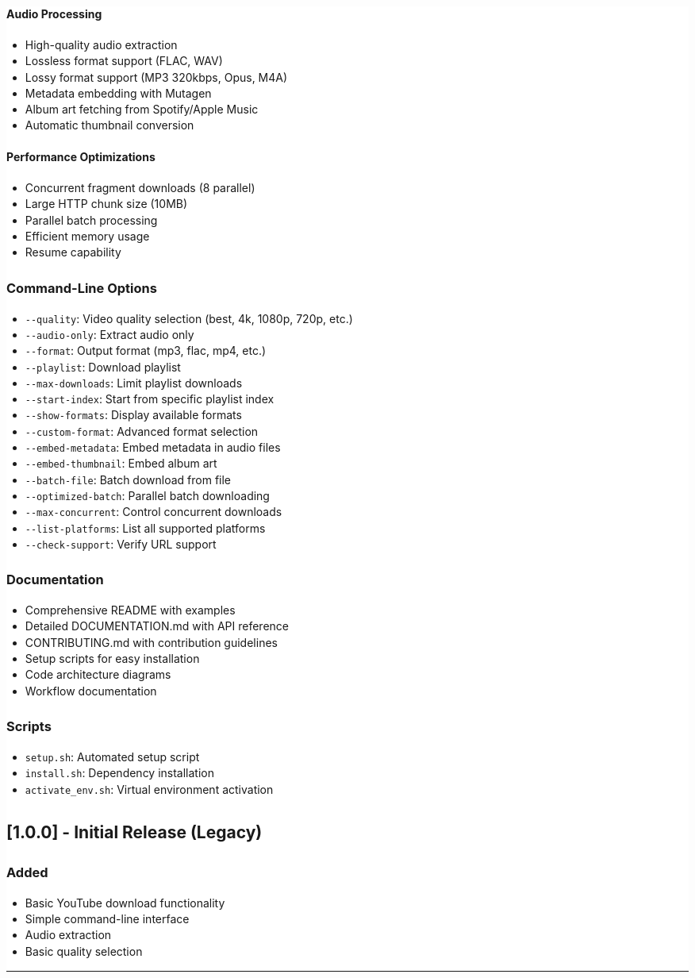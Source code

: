 #### Audio Processing
- High-quality audio extraction
- Lossless format support (FLAC, WAV)
- Lossy format support (MP3 320kbps, Opus, M4A)
- Metadata embedding with Mutagen
- Album art fetching from Spotify/Apple Music
- Automatic thumbnail conversion

#### Performance Optimizations
- Concurrent fragment downloads (8 parallel)
- Large HTTP chunk size (10MB)
- Parallel batch processing
- Efficient memory usage
- Resume capability

### Command-Line Options
- `--quality`: Video quality selection (best, 4k, 1080p, 720p, etc.)
- `--audio-only`: Extract audio only
- `--format`: Output format (mp3, flac, mp4, etc.)
- `--playlist`: Download playlist
- `--max-downloads`: Limit playlist downloads
- `--start-index`: Start from specific playlist index
- `--show-formats`: Display available formats
- `--custom-format`: Advanced format selection
- `--embed-metadata`: Embed metadata in audio files
- `--embed-thumbnail`: Embed album art
- `--batch-file`: Batch download from file
- `--optimized-batch`: Parallel batch downloading
- `--max-concurrent`: Control concurrent downloads
- `--list-platforms`: List all supported platforms
- `--check-support`: Verify URL support

### Documentation
- Comprehensive README with examples
- Detailed DOCUMENTATION.md with API reference
- CONTRIBUTING.md with contribution guidelines
- Setup scripts for easy installation
- Code architecture diagrams
- Workflow documentation

### Scripts
- `setup.sh`: Automated setup script
- `install.sh`: Dependency installation
- `activate_env.sh`: Virtual environment activation

## [1.0.0] - Initial Release (Legacy)

### Added
- Basic YouTube download functionality
- Simple command-line interface
- Audio extraction
- Basic quality selection

---
